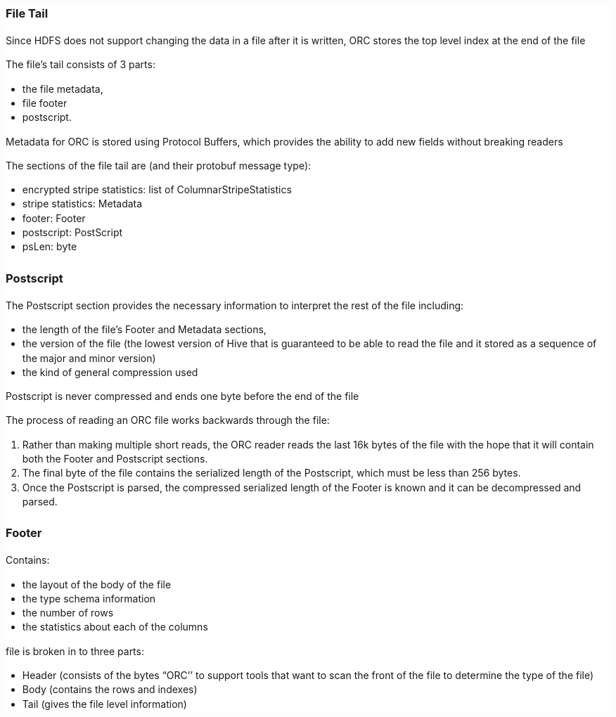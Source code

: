 ### File Tail

Since HDFS does not support changing the data in a file after it is written, ORC stores the top level index at the end of the file

The file’s tail consists of 3 parts: 
- the file metadata, 
- file footer
- postscript.


Metadata for ORC is stored using Protocol Buffers, which provides the ability to add new fields without breaking readers

The sections of the file tail are (and their protobuf message type):
- encrypted stripe statistics: list of ColumnarStripeStatistics
- stripe statistics: Metadata
- footer: Footer
- postscript: PostScript
- psLen: byte

###  Postscript
The Postscript section provides the necessary information to interpret the rest of the file including:
- the length of the file’s Footer and Metadata sections, 
- the version of the file (the lowest version of Hive that is guaranteed to be able to read the file and it stored as a sequence of the major and minor version)
- the kind of general compression used 

Postscript is never compressed and ends one byte before the end of the file


The process of reading an ORC file works backwards through the file:
1) Rather than making multiple short reads, the ORC reader reads the last 16k bytes of the file with the hope that it will contain both the Footer and Postscript sections. 
2) The final byte of the file contains the serialized length of the Postscript, which must be less than 256 bytes. 
3) Once the Postscript is parsed, the compressed serialized length of the Footer is known and it can be decompressed and parsed.


### Footer

Contains:
- the layout of the body of the file
- the type schema information
- the number of rows
- the statistics about each of the columns

file is broken in to three parts:
- Header (consists of the bytes “ORC’’ to support tools that want to scan the front of the file to determine the type of the file)
- Body (contains the rows and indexes)
- Tail (gives the file level information)
